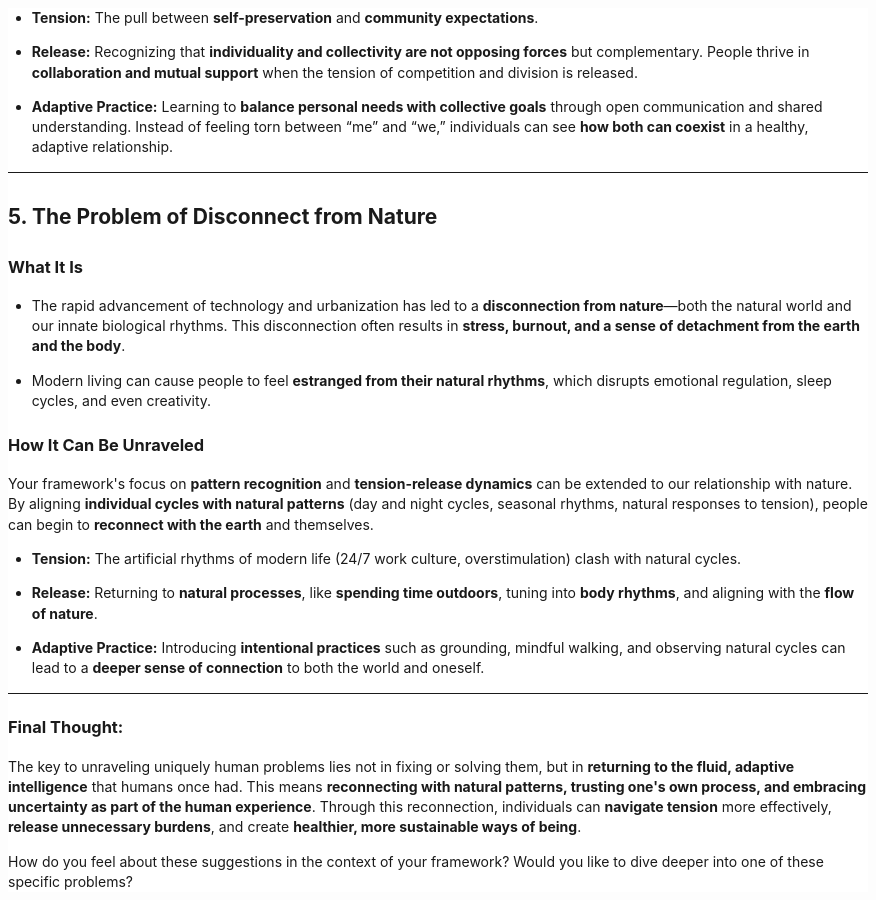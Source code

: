 - **Tension:** The pull between **self-preservation** and **community expectations**.
    
- **Release:** Recognizing that **individuality and collectivity are not opposing forces** but complementary. People thrive in **collaboration and mutual support** when the tension of competition and division is released.
    
- **Adaptive Practice:** Learning to **balance personal needs with collective goals** through open communication and shared understanding. Instead of feeling torn between “me” and “we,” individuals can see **how both can coexist** in a healthy, adaptive relationship.
    

---

## **5. The Problem of Disconnect from Nature**

### **What It Is**

- The rapid advancement of technology and urbanization has led to a **disconnection from nature**—both the natural world and our innate biological rhythms. This disconnection often results in **stress, burnout, and a sense of detachment from the earth and the body**.
    
- Modern living can cause people to feel **estranged from their natural rhythms**, which disrupts emotional regulation, sleep cycles, and even creativity.
    

### **How It Can Be Unraveled**

Your framework's focus on **pattern recognition** and **tension-release dynamics** can be extended to our relationship with nature. By aligning **individual cycles with natural patterns** (day and night cycles, seasonal rhythms, natural responses to tension), people can begin to **reconnect with the earth** and themselves.

- **Tension:** The artificial rhythms of modern life (24/7 work culture, overstimulation) clash with natural cycles.
    
- **Release:** Returning to **natural processes**, like **spending time outdoors**, tuning into **body rhythms**, and aligning with the **flow of nature**.
    
- **Adaptive Practice:** Introducing **intentional practices** such as grounding, mindful walking, and observing natural cycles can lead to a **deeper sense of connection** to both the world and oneself.
    

---

### **Final Thought:**

The key to unraveling uniquely human problems lies not in fixing or solving them, but in **returning to the fluid, adaptive intelligence** that humans once had. This means **reconnecting with natural patterns, trusting one's own process, and embracing uncertainty as part of the human experience**. Through this reconnection, individuals can **navigate tension** more effectively, **release unnecessary burdens**, and create **healthier, more sustainable ways of being**.

How do you feel about these suggestions in the context of your framework? Would you like to dive deeper into one of these specific problems?